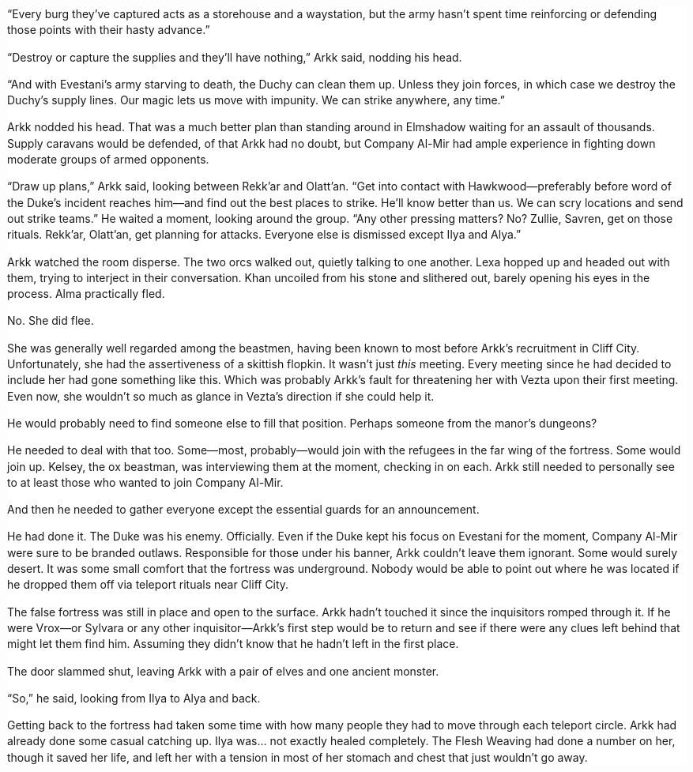 “Every burg they’ve captured acts as a storehouse and a waystation, but the army hasn’t spent time reinforcing or defending those points with their hasty advance.”

“Destroy or capture the supplies and they’ll have nothing,” Arkk said, nodding his head.

“And with Evestani’s army starving to death, the Duchy can clean them up. Unless they join forces, in which case we destroy the Duchy’s supply lines. Our magic lets us move with impunity. We can strike anywhere, any time.”

Arkk nodded his head. That was a much better plan than standing around in Elmshadow waiting for an assault of thousands. Supply caravans would be defended, of that Arkk had no doubt, but Company Al-Mir had ample experience in fighting down moderate groups of armed opponents.

“Draw up plans,” Arkk said, looking between Rekk’ar and Olatt’an. “Get into contact with Hawkwood—preferably before word of the Duke’s incident reaches him—and find out the best places to strike. He’ll know better than us. We can scry locations and send out strike teams.” He waited a moment, looking around the group. “Any other pressing matters? No? Zullie, Savren, get on those rituals. Rekk’ar, Olatt’an, get planning for attacks. Everyone else is dismissed except Ilya and Alya.”

Arkk watched the room disperse. The two orcs walked out, quietly talking to one another. Lexa hopped up and headed out with them, trying to interject in their conversation. Khan uncoiled from his stone and slithered out, barely opening his eyes in the process. Alma practically fled.

No. She did flee.

She was generally well regarded among the beastmen, having been known to most before Arkk’s recruitment in Cliff City. Unfortunately, she had the assertiveness of a skittish flopkin. It wasn’t just *this* meeting. Every meeting since he had decided to include her had gone something like this. Which was probably Arkk’s fault for threatening her with Vezta upon their first meeting. Even now, she wouldn’t so much as glance in Vezta’s direction if she could help it.

He would probably need to find someone else to fill that position. Perhaps someone from the manor’s dungeons?

He needed to deal with that too. Some—most, probably—would join with the refugees in the far wing of the fortress. Some would join up. Kelsey, the ox beastman, was interviewing them at the moment, checking in on each. Arkk still needed to personally see to at least those who wanted to join Company Al-Mir.

And then he needed to gather everyone except the essential guards for an announcement.

He had done it. The Duke was his enemy. Officially. Even if the Duke kept his focus on Evestani for the moment, Company Al-Mir were sure to be branded outlaws. Responsible for those under his banner, Arkk couldn’t leave them ignorant. Some would surely desert. It was some small comfort that the fortress was underground. Nobody would be able to point out where he was located if he dropped them off via teleport rituals near Cliff City.

The false fortress was still in place and open to the surface. Arkk hadn’t touched it since the inquisitors romped through it. If he were Vrox—or Sylvara or any other inquisitor—Arkk’s first step would be to return and see if there were any clues left behind that might let them find him. Assuming they didn’t know that he hadn’t left in the first place.

The door slammed shut, leaving Arkk with a pair of elves and one ancient monster.

“So,” he said, looking from Ilya to Alya and back.

Getting back to the fortress had taken some time with how many people they had to move through each teleport circle. Arkk had already done some casual catching up. Ilya was… not exactly healed completely. The Flesh Weaving had done a number on her, though it saved her life, and left her with a tension in most of her stomach and chest that just wouldn’t go away.
